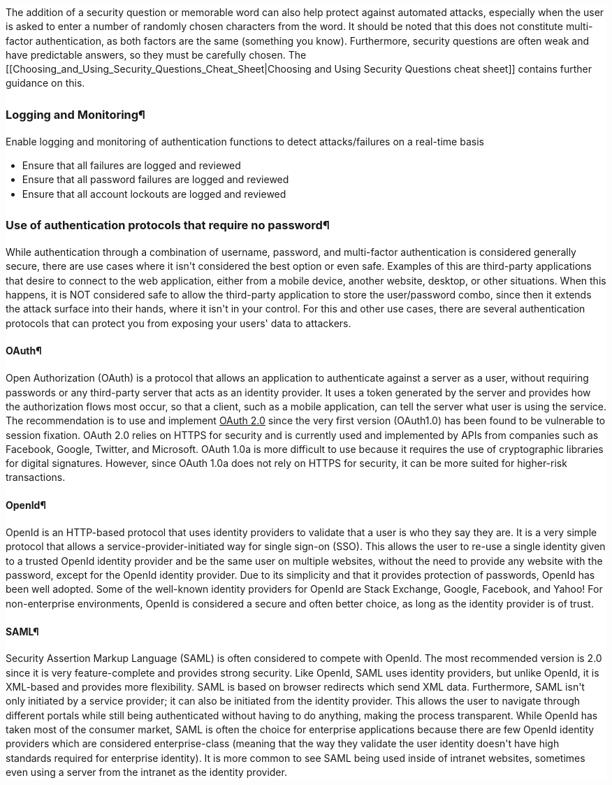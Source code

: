 The addition of a security question or memorable word can also help protect against automated attacks, especially when the user is asked to enter a number of randomly chosen characters from the word. It should be noted that this does not constitute multi-factor authentication, as both factors are the same (something you know). Furthermore, security questions are often weak and have predictable answers, so they must be carefully chosen. The [[Choosing_and_Using_Security_Questions_Cheat_Sheet|Choosing and Using Security Questions cheat sheet]] contains further guidance on this.
### Logging and Monitoring¶
Enable logging and monitoring of authentication functions to detect attacks/failures on a real-time basis

- Ensure that all failures are logged and reviewed
- Ensure that all password failures are logged and reviewed
- Ensure that all account lockouts are logged and reviewed

### Use of authentication protocols that require no password¶
While authentication through a combination of username, password, and multi-factor authentication is considered generally secure, there are use cases where it isn't considered the best option or even safe. Examples of this are third-party applications that desire to connect to the web application, either from a mobile device, another website, desktop, or other situations. When this happens, it is NOT considered safe to allow the third-party application to store the user/password combo, since then it extends the attack surface into their hands, where it isn't in your control. For this and other use cases, there are several authentication protocols that can protect you from exposing your users' data to attackers.
#### OAuth¶
Open Authorization (OAuth) is a protocol that allows an application to authenticate against a server as a user, without requiring passwords or any third-party server that acts as an identity provider. It uses a token generated by the server and provides how the authorization flows most occur, so that a client, such as a mobile application, can tell the server what user is using the service.
The recommendation is to use and implement [OAuth 2.0](https://datatracker.ietf.org/doc/html/draft-ietf-oauth-security-topics) since the very first version (OAuth1.0) has been found to be vulnerable to session fixation.
OAuth 2.0 relies on HTTPS for security and is currently used and implemented by APIs from companies such as Facebook, Google, Twitter, and Microsoft. OAuth 1.0a is more difficult to use because it requires the use of cryptographic libraries for digital signatures. However, since OAuth 1.0a does not rely on HTTPS for security, it can be more suited for higher-risk transactions.
#### OpenId¶
OpenId is an HTTP-based protocol that uses identity providers to validate that a user is who they say they are. It is a very simple protocol that allows a service-provider-initiated way for single sign-on (SSO). This allows the user to re-use a single identity given to a trusted OpenId identity provider and be the same user on multiple websites, without the need to provide any website with the password, except for the OpenId identity provider.
Due to its simplicity and that it provides protection of passwords, OpenId has been well adopted. Some of the well-known identity providers for OpenId are Stack Exchange, Google, Facebook, and Yahoo!
For non-enterprise environments, OpenId is considered a secure and often better choice, as long as the identity provider is of trust.
#### SAML¶
Security Assertion Markup Language (SAML) is often considered to compete with OpenId. The most recommended version is 2.0 since it is very feature-complete and provides strong security. Like OpenId, SAML uses identity providers, but unlike OpenId, it is XML-based and provides more flexibility. SAML is based on browser redirects which send XML data. Furthermore, SAML isn't only initiated by a service provider; it can also be initiated from the identity provider. This allows the user to navigate through different portals while still being authenticated without having to do anything, making the process transparent.
While OpenId has taken most of the consumer market, SAML is often the choice for enterprise applications because there are few OpenId identity providers which are considered enterprise-class (meaning that the way they validate the user identity doesn't have high standards required for enterprise identity). It is more common to see SAML being used inside of intranet websites, sometimes even using a server from the intranet as the identity provider.
